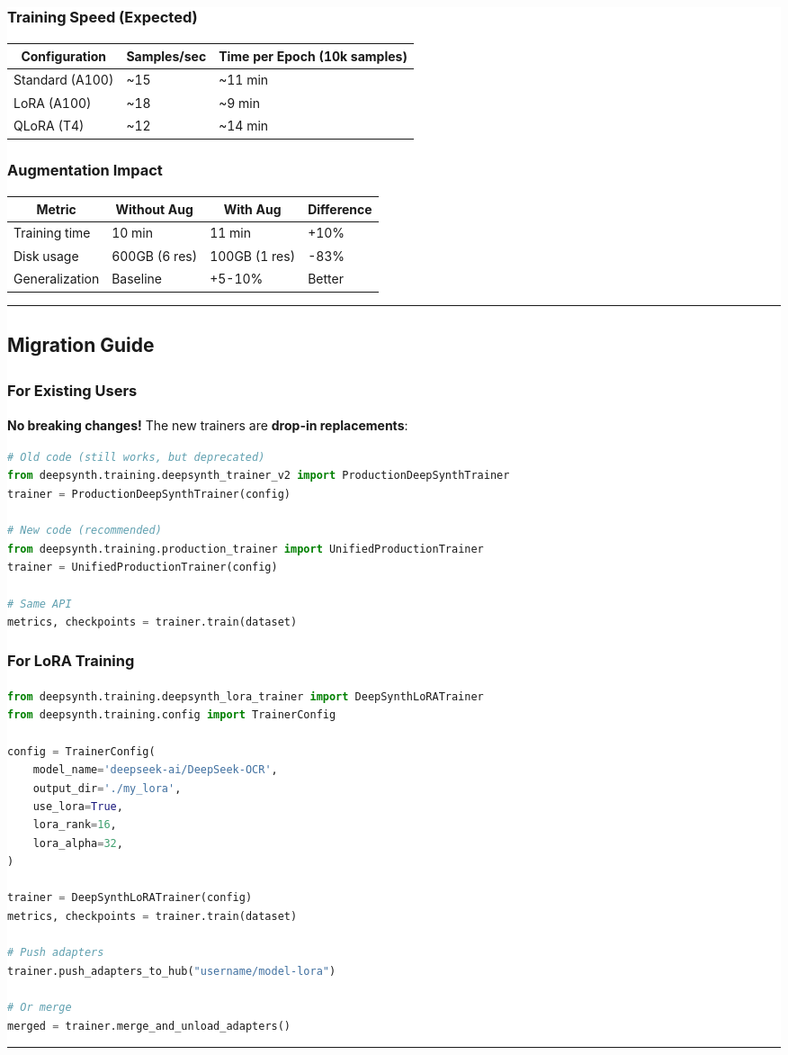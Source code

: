 ### Training Speed (Expected)

| Configuration | Samples/sec | Time per Epoch (10k samples) |
|---------------|-------------|------------------------------|
| Standard (A100) | ~15 | ~11 min |
| LoRA (A100) | ~18 | ~9 min |
| QLoRA (T4) | ~12 | ~14 min |

### Augmentation Impact

| Metric | Without Aug | With Aug | Difference |
|--------|-------------|----------|------------|
| Training time | 10 min | 11 min | +10% |
| Disk usage | 600GB (6 res) | 100GB (1 res) | -83% |
| Generalization | Baseline | +5-10% | Better |

---

## Migration Guide

### For Existing Users

**No breaking changes!** The new trainers are **drop-in replacements**:

```python
# Old code (still works, but deprecated)
from deepsynth.training.deepsynth_trainer_v2 import ProductionDeepSynthTrainer
trainer = ProductionDeepSynthTrainer(config)

# New code (recommended)
from deepsynth.training.production_trainer import UnifiedProductionTrainer
trainer = UnifiedProductionTrainer(config)

# Same API
metrics, checkpoints = trainer.train(dataset)
```

### For LoRA Training

```python
from deepsynth.training.deepsynth_lora_trainer import DeepSynthLoRATrainer
from deepsynth.training.config import TrainerConfig

config = TrainerConfig(
    model_name='deepseek-ai/DeepSeek-OCR',
    output_dir='./my_lora',
    use_lora=True,
    lora_rank=16,
    lora_alpha=32,
)

trainer = DeepSynthLoRATrainer(config)
metrics, checkpoints = trainer.train(dataset)

# Push adapters
trainer.push_adapters_to_hub("username/model-lora")

# Or merge
merged = trainer.merge_and_unload_adapters()
```

---